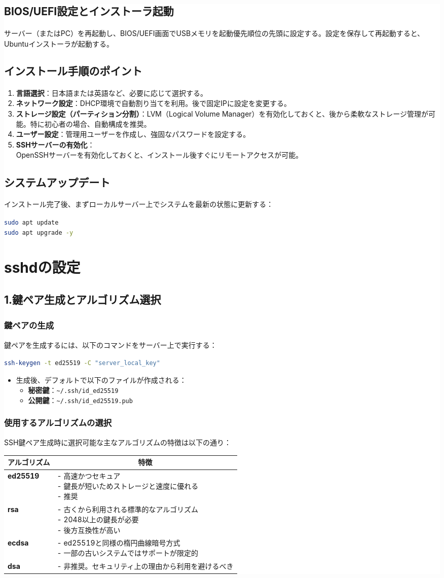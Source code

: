 ## BIOS/UEFI設定とインストーラ起動

サーバー（またはPC）を再起動し、BIOS/UEFI画面でUSBメモリを起動優先順位の先頭に設定する。設定を保存して再起動すると、Ubuntuインストーラが起動する。

## インストール手順のポイント

1. **言語選択**：日本語または英語など、必要に応じて選択する。
2. **ネットワーク設定**：DHCP環境で自動割り当てを利用。後で固定IPに設定を変更する。
3. **ストレージ設定（パーティション分割）**：LVM（Logical Volume Manager）を有効化しておくと、後から柔軟なストレージ管理が可能。特に初心者の場合、自動構成を推奨。
4. **ユーザー設定**：管理用ユーザーを作成し、強固なパスワードを設定する。
5. **SSHサーバーの有効化**：  
   OpenSSHサーバーを有効化しておくと、インストール後すぐにリモートアクセスが可能。

## システムアップデート

インストール完了後、まずローカルサーバー上でシステムを最新の状態に更新する：

```bash
sudo apt update
sudo apt upgrade -y
```

# sshdの設定

## 1.鍵ペア生成とアルゴリズム選択

### 鍵ペアの生成

鍵ペアを生成するには、以下のコマンドをサーバー上で実行する：

```bash
ssh-keygen -t ed25519 -C "server_local_key"
```

- 生成後、デフォルトで以下のファイルが作成される：
  - **秘密鍵**：`~/.ssh/id_ed25519`
  - **公開鍵**：`~/.ssh/id_ed25519.pub`

### 使用するアルゴリズムの選択

SSH鍵ペア生成時に選択可能な主なアルゴリズムの特徴は以下の通り：

| アルゴリズム   | 特徴                                                                 |
|----------------|----------------------------------------------------------------------|
| **ed25519**    | - 高速かつセキュア<br>- 鍵長が短いためストレージと速度に優れる<br>- 推奨 |
| **rsa**        | - 古くから利用される標準的なアルゴリズム<br>- 2048以上の鍵長が必要<br>- 後方互換性が高い |
| **ecdsa**      | - ed25519と同様の楕円曲線暗号方式<br>- 一部の古いシステムではサポートが限定的 |
| **dsa**        | - 非推奨。セキュリティ上の理由から利用を避けるべき                      |

